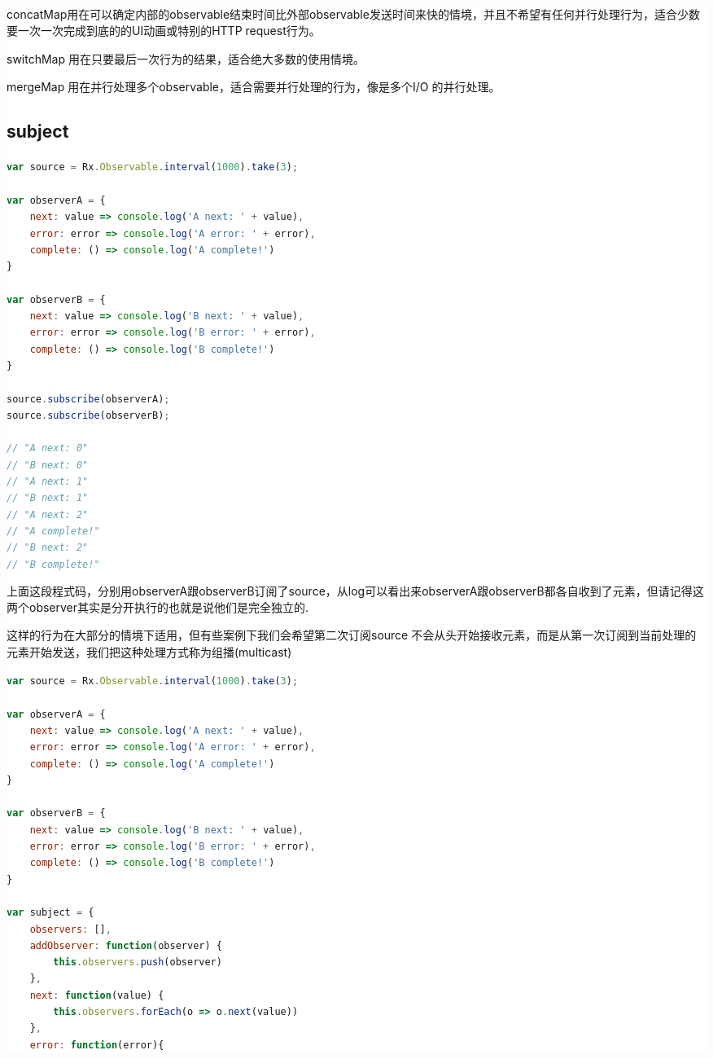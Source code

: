 concatMap用在可以确定内部的observable结束时间比外部observable发送时间来快的情境，并且不希望有任何并行处理行为，适合少数要一次一次完成到底的的UI动画或特别的HTTP request行为。

switchMap 用在只要最后一次行为的结果，适合绝大多数的使用情境。

mergeMap 用在并行处理多个observable，适合需要并行处理的行为，像是多个I/O 的并行处理。


## subject 

```js
var source = Rx.Observable.interval(1000).take(3);

var observerA = {
    next: value => console.log('A next: ' + value),
    error: error => console.log('A error: ' + error),
    complete: () => console.log('A complete!')
}

var observerB = {
    next: value => console.log('B next: ' + value),
    error: error => console.log('B error: ' + error),
    complete: () => console.log('B complete!')
}

source.subscribe(observerA);
source.subscribe(observerB);

// "A next: 0"
// "B next: 0"
// "A next: 1"
// "B next: 1"
// "A next: 2"
// "A complete!"
// "B next: 2"
// "B complete!"
``` 
上面这段程式码，分别用observerA跟observerB订阅了source，从log可以看出来observerA跟observerB都各自收到了元素，但请记得这两个observer其实是分开执行的也就是说他们是完全独立的.

这样的行为在大部分的情境下适用，但有些案例下我们会希望第二次订阅source 不会从头开始接收元素，而是从第一次订阅到当前处理的元素开始发送，我们把这种处理方式称为组播(multicast)

```js
var source = Rx.Observable.interval(1000).take(3);

var observerA = {
    next: value => console.log('A next: ' + value),
    error: error => console.log('A error: ' + error),
    complete: () => console.log('A complete!')
}

var observerB = {
    next: value => console.log('B next: ' + value),
    error: error => console.log('B error: ' + error),
    complete: () => console.log('B complete!')
}

var subject = {
    observers: [],
    addObserver: function(observer) {
        this.observers.push(observer)
    },
    next: function(value) {
        this.observers.forEach(o => o.next(value))    
    },
    error: function(error){
```